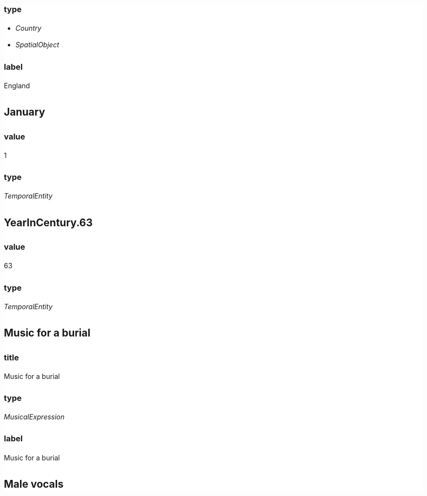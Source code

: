 ### type

 - *Country*

 - *SpatialObject*

### label


England

## January

### value


1

### type


*TemporalEntity*

## YearInCentury.63

### value


63

### type


*TemporalEntity*

## Music for a burial

### title


Music for a burial

### type


*MusicalExpression*

### label


Music for a burial

## Male vocals

